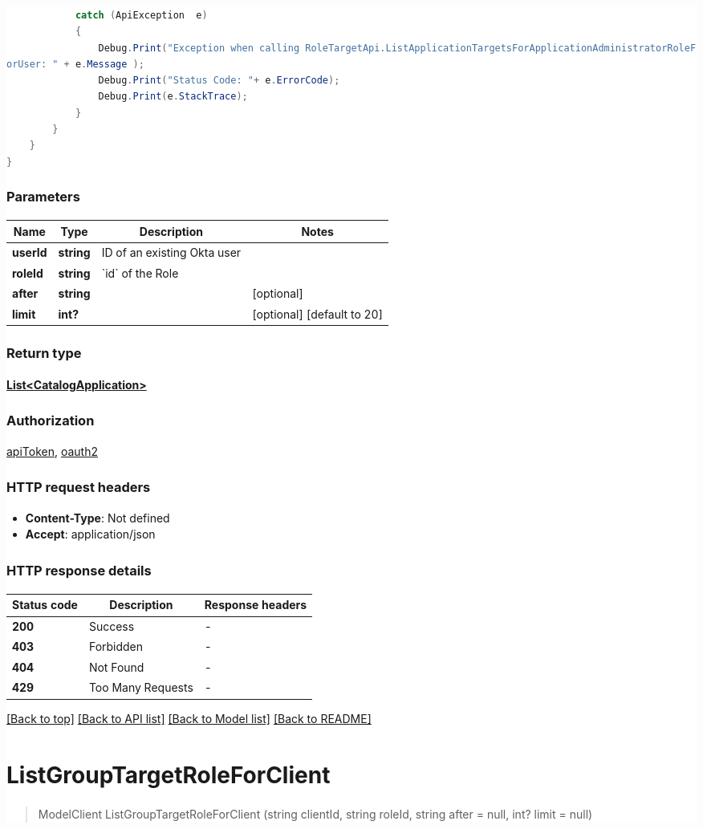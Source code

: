 ```csharp
            catch (ApiException  e)
            {
                Debug.Print("Exception when calling RoleTargetApi.ListApplicationTargetsForApplicationAdministratorRoleForUser: " + e.Message );
                Debug.Print("Status Code: "+ e.ErrorCode);
                Debug.Print(e.StackTrace);
            }
        }
    }
}
```

### Parameters

Name | Type | Description  | Notes
------------- | ------------- | ------------- | -------------
 **userId** | **string**| ID of an existing Okta user | 
 **roleId** | **string**| &#x60;id&#x60; of the Role | 
 **after** | **string**|  | [optional] 
 **limit** | **int?**|  | [optional] [default to 20]

### Return type

[**List&lt;CatalogApplication&gt;**](CatalogApplication.md)

### Authorization

[apiToken](../README.md#apiToken), [oauth2](../README.md#oauth2)

### HTTP request headers

 - **Content-Type**: Not defined
 - **Accept**: application/json


### HTTP response details
| Status code | Description | Response headers |
|-------------|-------------|------------------|
| **200** | Success |  -  |
| **403** | Forbidden |  -  |
| **404** | Not Found |  -  |
| **429** | Too Many Requests |  -  |

[[Back to top]](#) [[Back to API list]](../README.md#documentation-for-api-endpoints) [[Back to Model list]](../README.md#documentation-for-models) [[Back to README]](../README.md)

<a name="listgrouptargetroleforclient"></a>
# **ListGroupTargetRoleForClient**
> ModelClient ListGroupTargetRoleForClient (string clientId, string roleId, string after = null, int? limit = null)
